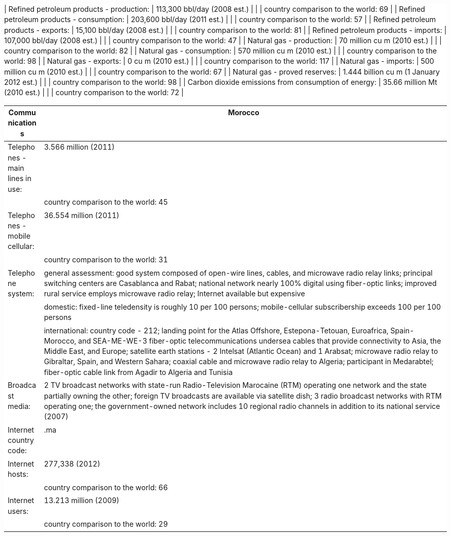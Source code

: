 | Refined petroleum products - production: | 113,300 bbl/day (2008 est.) |
| | country comparison to the world: 69 |
| Refined petroleum products - consumption: | 203,600 bbl/day (2011 est.) |
| | country comparison to the world: 57 |
| Refined petroleum products - exports: | 15,100 bbl/day (2008 est.) |
| | country comparison to the world: 81 |
| Refined petroleum products - imports: | 107,000 bbl/day (2008 est.) |
| | country comparison to the world: 47 |
| Natural gas - production: | 70 million cu m (2010 est.) |
| | country comparison to the world: 82 |
| Natural gas - consumption: | 570 million cu m (2010 est.) |
| | country comparison to the world: 98 |
| Natural gas - exports: | 0 cu m (2010 est.) |
| | country comparison to the world: 117 |
| Natural gas - imports: | 500 million cu m (2010 est.) |
| | country comparison to the world: 67 |
| Natural gas - proved reserves: | 1.444 billion cu m (1 January 2012 est.) |
| | country comparison to the world: 98 |
| Carbon dioxide emissions from consumption of energy: | 35.66 million Mt (2010 est.) |
| | country comparison to the world: 72 |


| Communications | Morocco |
| --- | --- |
| Telephones - main lines in use: | 3.566 million (2011) |
| | country comparison to the world: 45 |
| Telephones - mobile cellular: | 36.554 million (2011) |
| | country comparison to the world: 31 |
| Telephone system: | general assessment: good system composed of open-wire lines, cables, and microwave radio relay links; principal switching centers are Casablanca and Rabat; national network nearly 100% digital using fiber-optic links; improved rural service employs microwave radio relay; Internet available but expensive |
| | domestic: fixed-line teledensity is roughly 10 per 100 persons; mobile-cellular subscribership exceeds 100 per 100 persons |
| | international: country code - 212; landing point for the Atlas Offshore, Estepona-Tetouan, Euroafrica, Spain-Morocco, and SEA-ME-WE-3 fiber-optic telecommunications undersea cables that provide connectivity to Asia, the Middle East, and Europe; satellite earth stations - 2 Intelsat (Atlantic Ocean) and 1 Arabsat; microwave radio relay to Gibraltar, Spain, and Western Sahara; coaxial cable and microwave radio relay to Algeria; participant in Medarabtel; fiber-optic cable link from Agadir to Algeria and Tunisia |
| Broadcast media: | 2 TV broadcast networks with state-run Radio-Television Marocaine (RTM) operating one network and the state partially owning the other; foreign TV broadcasts are available via satellite dish; 3 radio broadcast networks with RTM operating one; the government-owned network includes 10 regional radio channels in addition to its national service (2007) |
| Internet country code: | .ma |
| Internet hosts: | 277,338 (2012) |
| | country comparison to the world: 66 |
| Internet users: | 13.213 million (2009) |
| | country comparison to the world: 29 |
